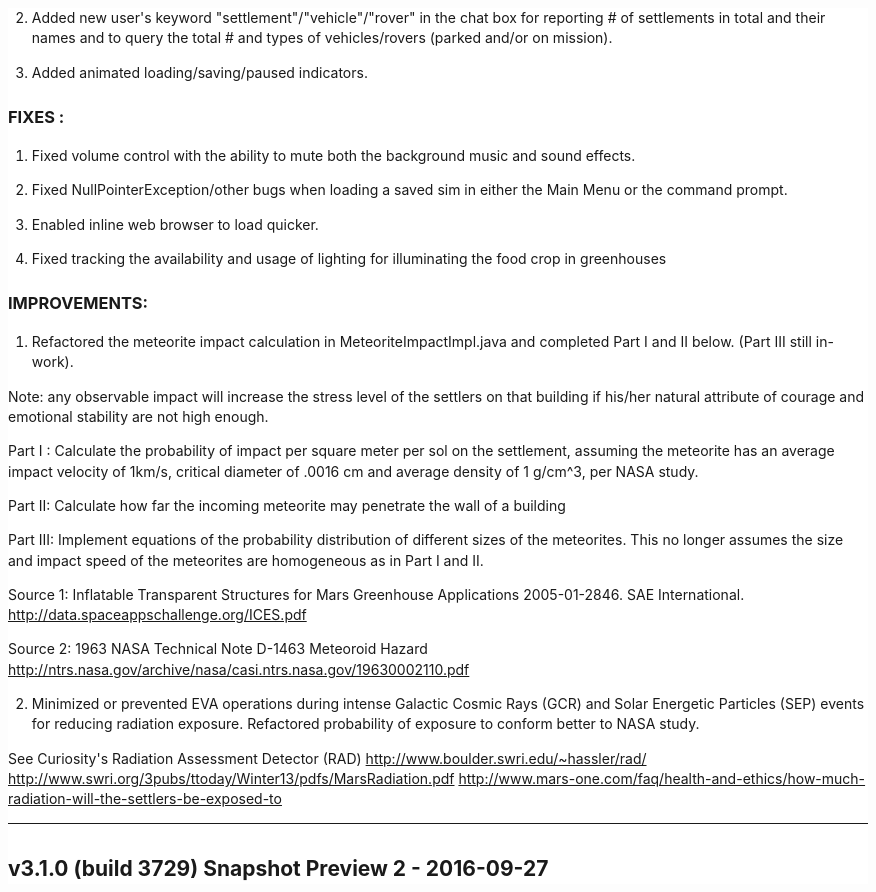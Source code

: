 2. Added new user's keyword "settlement"/"vehicle"/"rover" in the chat box for reporting # of settlements in total and their names and to query the total # and types of vehicles/rovers (parked and/or on mission).

3. Added animated loading/saving/paused indicators.



### FIXES :

1. Fixed volume control with the ability to mute both the background music and sound effects.

2. Fixed NullPointerException/other bugs when loading a saved sim in either the Main Menu or the command prompt.

3. Enabled inline web browser to load quicker.

4. Fixed tracking the availability and usage of lighting for illuminating the food crop in greenhouses



### IMPROVEMENTS:

1. Refactored the meteorite impact calculation in MeteoriteImpactImpl.java and completed Part I and II below. (Part III still in-work).

Note: any observable impact will increase the stress level of the settlers on that building if his/her natural attribute of courage and emotional stability are not high enough.

Part I : Calculate the probability of impact per square meter per sol on the settlement, assuming the meteorite has an average impact velocity of 1km/s, critical diameter of .0016 cm and average density of 1 g/cm^3, per NASA study.

Part II: Calculate how far the incoming meteorite may penetrate the wall of a building

Part III: Implement equations of the probability distribution of different sizes of the meteorites. This no longer assumes the size and impact speed of the meteorites are homogeneous as in Part I and II.

Source 1: Inflatable Transparent Structures for Mars Greenhouse Applications 2005-01-2846. SAE International.
http://data.spaceappschallenge.org/ICES.pdf

Source 2: 1963 NASA Technical Note D-1463 Meteoroid Hazard
http://ntrs.nasa.gov/archive/nasa/casi.ntrs.nasa.gov/19630002110.pdf


2. Minimized or prevented EVA operations during intense Galactic Cosmic Rays (GCR) and Solar Energetic Particles (SEP) events for reducing radiation exposure. Refactored probability of exposure to conform better to NASA study.

See Curiosity's Radiation Assessment Detector (RAD) http://www.boulder.swri.edu/~hassler/rad/
http://www.swri.org/3pubs/ttoday/Winter13/pdfs/MarsRadiation.pdf
http://www.mars-one.com/faq/health-and-ethics/how-much-radiation-will-the-settlers-be-exposed-to



------------------------------------------------------

## v3.1.0 (build 3729) Snapshot Preview 2 - 2016-09-27
